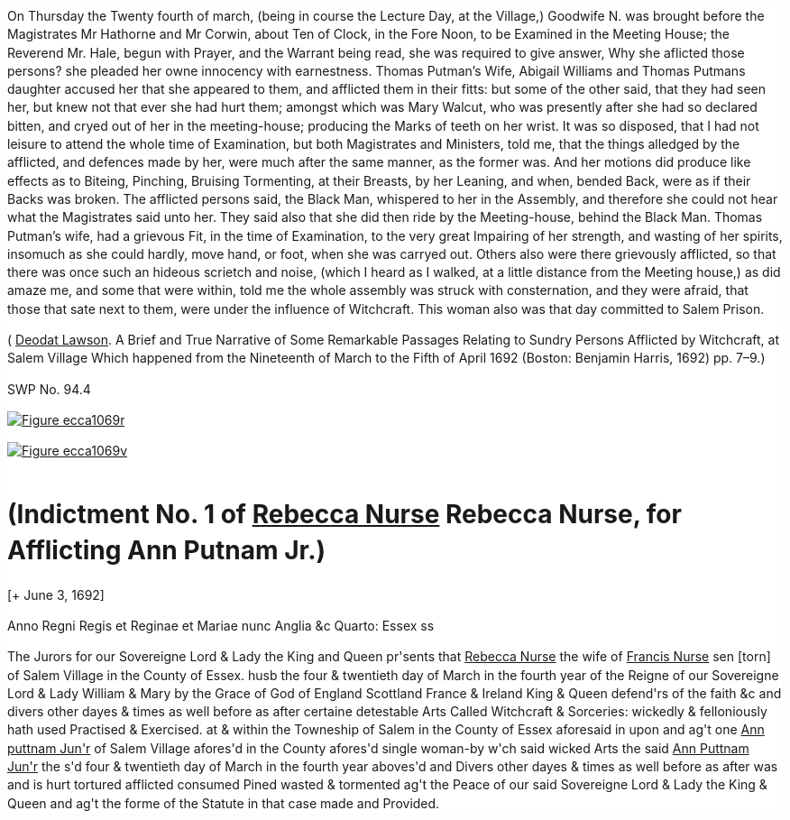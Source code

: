On Thursday the Twenty fourth of march, (being in course the Lecture Day, at the Village,) Goodwife N. was brought before the Magistrates Mr Hathorne and Mr Corwin, about Ten of Clock, in the Fore Noon, to be Examined in the Meeting House; the Reverend Mr. Hale, begun with Prayer, and the Warrant being read, she was required to give answer, Why she aflicted those persons? she pleaded her owne innocency with earnestness. Thomas Putman’s Wife, Abigail Williams and Thomas Putmans daughter accused her that she appeared to them, and afflicted them in their fitts: but some of the other said, that they had seen her, but knew not that ever she had hurt them; amongst which was Mary Walcut, who was presently after she had so declared bitten, and cryed out of her in the meeting-house; producing the Marks of teeth on her wrist. It was so disposed, that I had not leisure to attend the whole time of Examination, but both Magistrates and Ministers, told me, that the things alledged by the afflicted, and defences made by her, were much after the same manner, as the former was. And her motions did produce like effects as to Biteing, Pinching, Bruising Tormenting, at their Breasts, by her Leaning, and when, bended Back, were as if their Backs was broken. The afflicted persons said, the Black Man, whispered to her in the Assembly, and therefore she could not hear what the Magistrates said unto her. They said also that she did then ride by the Meeting-house, behind the Black Man. Thomas Putman’s wife, had a grievous Fit, in the time of Examination, to the very great Impairing of her strength, and wasting of her spirits, insomuch as she could hardly, move hand, or foot, when she was carryed out. Others also were there grievously afflicted, so that there was once such an hideous scrietch and noise, (which I heard as I walked, at a little distance from the Meeting house,) as did amaze me, and some that were within, told me the whole assembly was struck with consternation, and they were afraid, that those that sate next to them, were under the influence of Witchcraft. This woman also was that day committed to Salem Prison.

( [Deodat Lawson](/tag/lawson_deodat.html). A Brief and True Narrative of Some Remarkable  Passages Relating to Sundry Persons Afflicted by Witchcraft, at Salem Village Which happened from the Nineteenth of March to the Fifth of April 1692 (Boston: Benjamin Harris, 1692) pp. 7–9.)


</div>



<div markdown class="doc" id="n94.4">

<div class="doc_id">SWP No. 94.4</div>



<span markdown class="figure">[![Figure ecca1069r](archives/ecca/thumb/ecca1069r.jpg)](archives/ecca/large/ecca1069r.jpg)</span>



<span markdown class="figure">[![Figure ecca1069v](archives/ecca/thumb/ecca1069v.jpg)](archives/ecca/large/ecca1069v.jpg)</span>


# (Indictment No. 1 of [Rebecca Nurse](/tag/nurse_rebecca.html) Rebecca Nurse, for Afflicting Ann Putnam Jr.)

[+ June 3, 1692]

Anno Regni Regis et Reginae et Mariae nunc Anglia &c Quarto: Essex ss 

The Jurors for our Sovereigne Lord & Lady the King and Queen pr'sents that [Rebecca Nurse](/tag/nurse_rebecca.html) the wife of [Francis Nurse](/tag/nurse_francis.html) sen [torn] of Salem Village in the County of Essex. husb the four & twentieth day of March in the fourth year of the Reigne of our Sovereigne Lord & Lady William & Mary by the Grace of God of England Scottland France & Ireland King & Queen defend'rs of the faith &c and divers other dayes & times as well before as after certaine detestable Arts Called Witchcraft & Sorceries: wickedly & felloniously hath used Practised & Exercised. at & within the Towneship of Salem in the County of Essex aforesaid in upon and ag't one [Ann puttnam Jun'r](/tag/putnam_ann_jr.html) of Salem Village afores'd in the County afores'd single woman-by w'ch said wicked Arts the said [Ann Puttnam Jun'r](/tag/putnam_ann_jr.html) the s'd four & twentieth day of March in the fourth year aboves'd and Divers other dayes & times as well before as after was and is hurt tortured afflicted consumed Pined wasted & tormented ag't the Peace of our said Sovereigne Lord & Lady the King & Queen and ag't the forme of the Statute in that case made and Provided.
